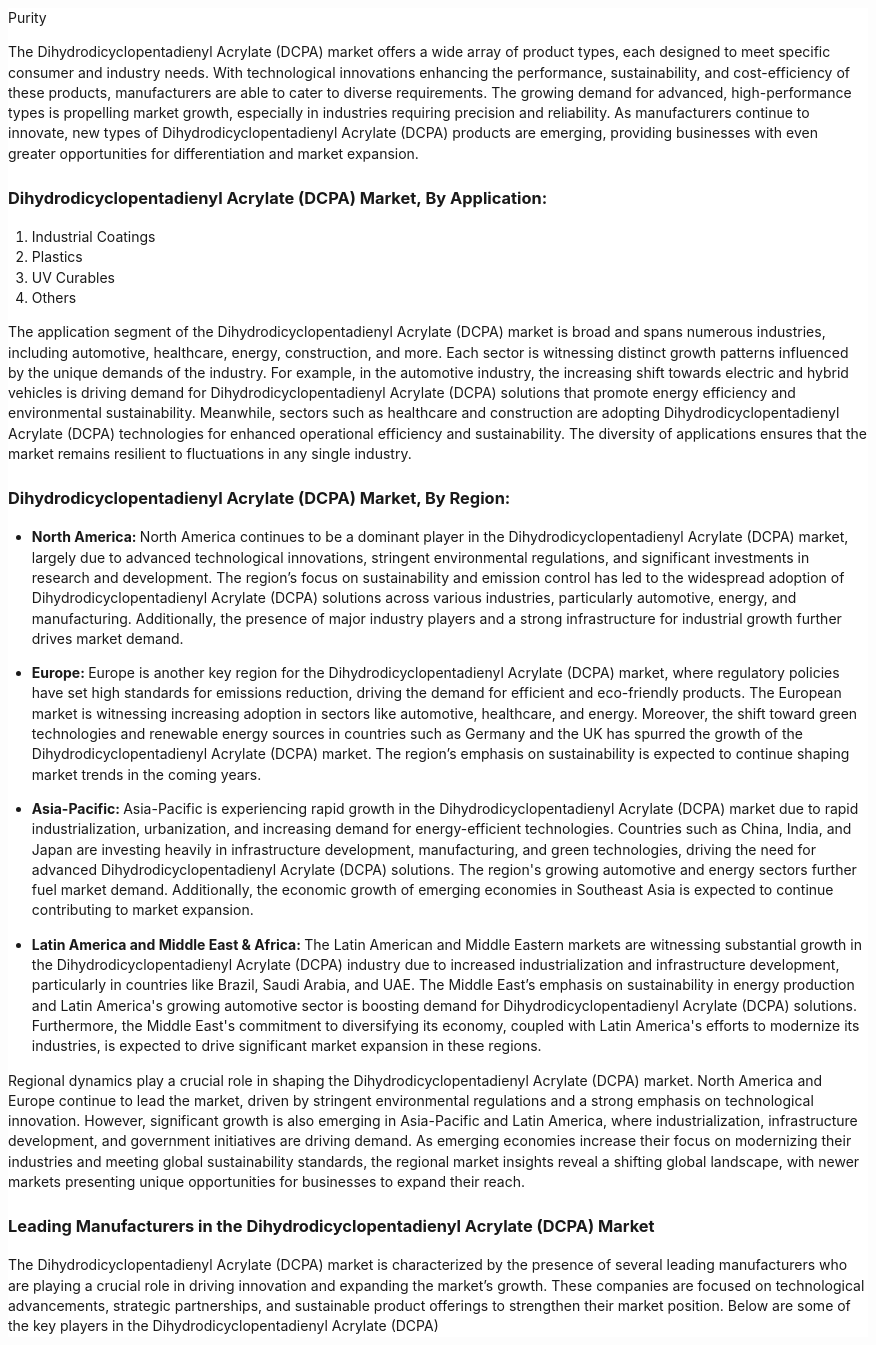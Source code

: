 Purity</li></ol><p>The Dihydrodicyclopentadienyl Acrylate (DCPA) market offers a wide array of product types, each designed to meet specific consumer and industry needs. With technological innovations enhancing the performance, sustainability, and cost-efficiency of these products, manufacturers are able to cater to diverse requirements. The growing demand for advanced, high-performance types is propelling market growth, especially in industries requiring precision and reliability. As manufacturers continue to innovate, new types of Dihydrodicyclopentadienyl Acrylate (DCPA) products are emerging, providing businesses with even greater opportunities for differentiation and market expansion.</p><h3>Dihydrodicyclopentadienyl Acrylate (DCPA) Market,&nbsp;By Application:</h3><ol><li>Industrial Coatings<li> Plastics<li> UV Curables<li> Others</li></ol><p>The application segment of the Dihydrodicyclopentadienyl Acrylate (DCPA) market is broad and spans numerous industries, including automotive, healthcare, energy, construction, and more. Each sector is witnessing distinct growth patterns influenced by the unique demands of the industry. For example, in the automotive industry, the increasing shift towards electric and hybrid vehicles is driving demand for Dihydrodicyclopentadienyl Acrylate (DCPA) solutions that promote energy efficiency and environmental sustainability. Meanwhile, sectors such as healthcare and construction are adopting Dihydrodicyclopentadienyl Acrylate (DCPA) technologies for enhanced operational efficiency and sustainability. The diversity of applications ensures that the market remains resilient to fluctuations in any single industry.</p><h3>Dihydrodicyclopentadienyl Acrylate (DCPA) Market, By Region:</h3><ul><li><p><strong>North America:&nbsp;</strong>North America continues to be a dominant player in the Dihydrodicyclopentadienyl Acrylate (DCPA) market, largely due to advanced technological innovations, stringent environmental regulations, and significant investments in research and development. The region&rsquo;s focus on sustainability and emission control has led to the widespread adoption of Dihydrodicyclopentadienyl Acrylate (DCPA) solutions across various industries, particularly automotive, energy, and manufacturing. Additionally, the presence of major industry players and a strong infrastructure for industrial growth further drives market demand.</p></li><li><p><strong><strong>Europe:&nbsp;</strong></strong>Europe is another key region for the Dihydrodicyclopentadienyl Acrylate (DCPA) market, where regulatory policies have set high standards for emissions reduction, driving the demand for efficient and eco-friendly products. The European market is witnessing increasing adoption in sectors like automotive, healthcare, and energy. Moreover, the shift toward green technologies and renewable energy sources in countries such as Germany and the UK has spurred the growth of the Dihydrodicyclopentadienyl Acrylate (DCPA) market. The region&rsquo;s emphasis on sustainability is expected to continue shaping market trends in the coming years.</p></li><li><p><strong><strong>Asia-Pacific:&nbsp;</strong></strong>Asia-Pacific is experiencing rapid growth in the Dihydrodicyclopentadienyl Acrylate (DCPA) market due to rapid industrialization, urbanization, and increasing demand for energy-efficient technologies. Countries such as China, India, and Japan are investing heavily in infrastructure development, manufacturing, and green technologies, driving the need for advanced Dihydrodicyclopentadienyl Acrylate (DCPA) solutions. The region's growing automotive and energy sectors further fuel market demand. Additionally, the economic growth of emerging economies in Southeast Asia is expected to continue contributing to market expansion.</p></li><li><p><strong><strong>Latin America and Middle East &amp; Africa:&nbsp;</strong></strong>The Latin American and Middle Eastern markets are witnessing substantial growth in the Dihydrodicyclopentadienyl Acrylate (DCPA) industry due to increased industrialization and infrastructure development, particularly in countries like Brazil, Saudi Arabia, and UAE. The Middle East&rsquo;s emphasis on sustainability in energy production and Latin America's growing automotive sector is boosting demand for Dihydrodicyclopentadienyl Acrylate (DCPA) solutions. Furthermore, the Middle East's commitment to diversifying its economy, coupled with Latin America's efforts to modernize its industries, is expected to drive significant market expansion in these regions.</p></li></ul><p>Regional dynamics play a crucial role in shaping the Dihydrodicyclopentadienyl Acrylate (DCPA) market. North America and Europe continue to lead the market, driven by stringent environmental regulations and a strong emphasis on technological innovation. However, significant growth is also emerging in Asia-Pacific and Latin America, where industrialization, infrastructure development, and government initiatives are driving demand. As emerging economies increase their focus on modernizing their industries and meeting global sustainability standards, the regional market insights reveal a shifting global landscape, with newer markets presenting unique opportunities for businesses to expand their reach.</p><h3><strong>Leading Manufacturers in the Dihydrodicyclopentadienyl Acrylate (DCPA) Market</strong></h3><p>The Dihydrodicyclopentadienyl Acrylate (DCPA) market is characterized by the presence of several leading manufacturers who are playing a crucial role in driving innovation and expanding the market&rsquo;s growth. These companies are focused on technological advancements, strategic partnerships, and sustainable product offerings to strengthen their market position. Below are some of the key players in the Dihydrodicyclopentadienyl Acrylate (DCPA)
